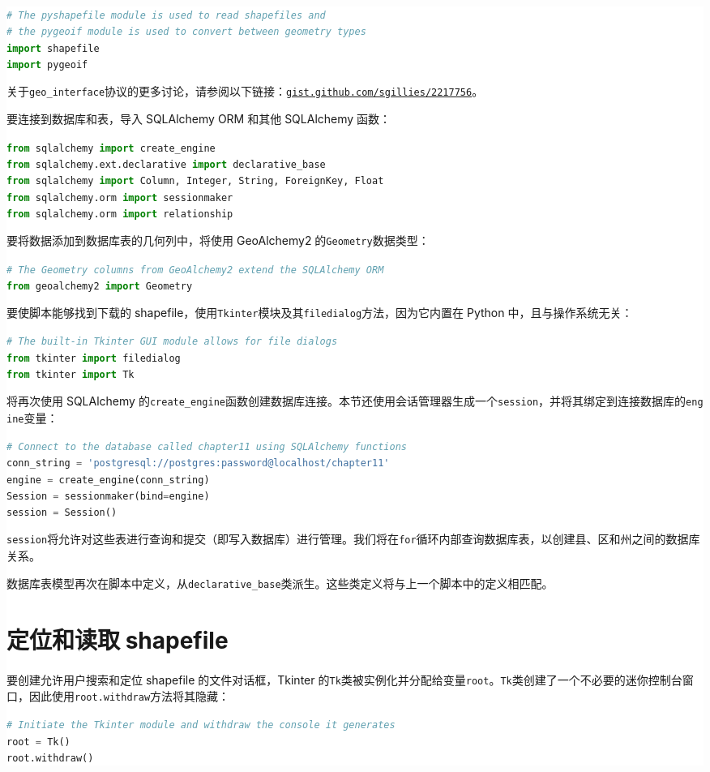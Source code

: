 ```py
# The pyshapefile module is used to read shapefiles and
# the pygeoif module is used to convert between geometry types
import shapefile
import pygeoif
```

关于`geo_interface`协议的更多讨论，请参阅以下链接：[`gist.github.com/sgillies/2217756`](https://gist.github.com/sgillies/2217756)。

要连接到数据库和表，导入 SQLAlchemy ORM 和其他 SQLAlchemy 函数：

```py
from sqlalchemy import create_engine
from sqlalchemy.ext.declarative import declarative_base
from sqlalchemy import Column, Integer, String, ForeignKey, Float
from sqlalchemy.orm import sessionmaker
from sqlalchemy.orm import relationship
```

要将数据添加到数据库表的几何列中，将使用 GeoAlchemy2 的`Geometry`数据类型：

```py
# The Geometry columns from GeoAlchemy2 extend the SQLAlchemy ORM 
from geoalchemy2 import Geometry
```

要使脚本能够找到下载的 shapefile，使用`Tkinter`模块及其`filedialog`方法，因为它内置在 Python 中，且与操作系统无关：

```py
# The built-in Tkinter GUI module allows for file dialogs
from tkinter import filedialog
from tkinter import Tk
```

将再次使用 SQLAlchemy 的`create_engine`函数创建数据库连接。本节还使用会话管理器生成一个`session`，并将其绑定到连接数据库的`engine`变量：

```py
# Connect to the database called chapter11 using SQLAlchemy functions
conn_string = 'postgresql://postgres:password@localhost/chapter11'
engine = create_engine(conn_string)
Session = sessionmaker(bind=engine)
session = Session()
```

`session`将允许对这些表进行查询和提交（即写入数据库）进行管理。我们将在`for`循环内部查询数据库表，以创建县、区和州之间的数据库关系。

数据库表模型再次在脚本中定义，从`declarative_base`类派生。这些类定义将与上一个脚本中的定义相匹配。

# 定位和读取 shapefile

要创建允许用户搜索和定位 shapefile 的文件对话框，Tkinter 的`Tk`类被实例化并分配给变量`root`。`Tk`类创建了一个不必要的迷你控制台窗口，因此使用`root.withdraw`方法将其隐藏：

```py
# Initiate the Tkinter module and withdraw the console it generates
root = Tk()
root.withdraw()
```
